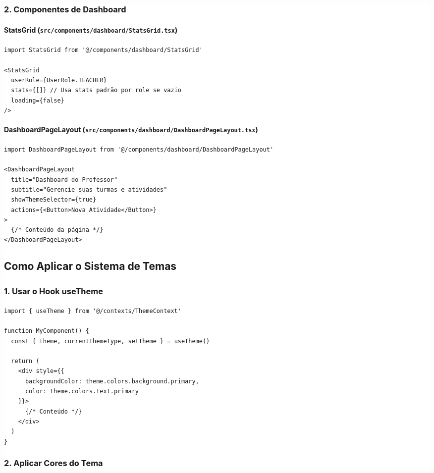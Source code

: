 
### 2. Componentes de Dashboard

#### StatsGrid (`src/components/dashboard/StatsGrid.tsx`)
```tsx
import StatsGrid from '@/components/dashboard/StatsGrid'

<StatsGrid
  userRole={UserRole.TEACHER}
  stats={[]} // Usa stats padrão por role se vazio
  loading={false}
/>
```

#### DashboardPageLayout (`src/components/dashboard/DashboardPageLayout.tsx`)
```tsx
import DashboardPageLayout from '@/components/dashboard/DashboardPageLayout'

<DashboardPageLayout
  title="Dashboard do Professor"
  subtitle="Gerencie suas turmas e atividades"
  showThemeSelector={true}
  actions={<Button>Nova Atividade</Button>}
>
  {/* Conteúdo da página */}
</DashboardPageLayout>
```

## Como Aplicar o Sistema de Temas

### 1. Usar o Hook useTheme

```tsx
import { useTheme } from '@/contexts/ThemeContext'

function MyComponent() {
  const { theme, currentThemeType, setTheme } = useTheme()
  
  return (
    <div style={{ 
      backgroundColor: theme.colors.background.primary,
      color: theme.colors.text.primary 
    }}>
      {/* Conteúdo */}
    </div>
  )
}
```

### 2. Aplicar Cores do Tema
